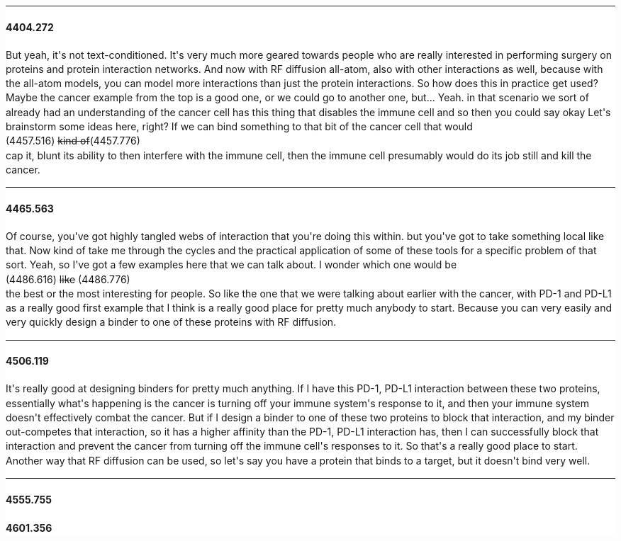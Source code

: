 
---


#### 4404.272

But yeah, it's not text-conditioned. It's very much more geared towards people who are really interested in performing surgery on proteins and protein interaction networks. And now with RF diffusion all-atom, also with other interactions as well, because with the all-atom models, you can model more interactions than just the protein interactions. So how does this in practice get used? Maybe the cancer example from the top is a good one, or we could go to another one, but... Yeah. in that scenario we sort of already had an understanding of the cancer cell has this thing that disables the immune cell and so then you could say okay Let's brainstorm some ideas here, right? If we can bind something to that bit of the cancer cell that would   
(4457.516) ~~kind of~~(4457.776)  
cap it, blunt its ability to then interfere with the immune cell, then the immune cell presumably would do its job still and kill the cancer. 


---


#### 4465.563

Of course, you've got highly tangled webs of interaction that you're doing this within. but you've got to take something local like that. Now kind of take me through the cycles and the practical application of some of these tools for a specific problem of that sort. Yeah, so I've got a few examples here that we can talk about. I wonder which one would be   
(4486.616) ~~like~~ (4486.776)  
the best or the most interesting for people. So like the one that we were talking about earlier with the cancer, with PD-1 and PD-L1 as a really good first example that I think is a really good place for pretty much anybody to start. Because you can very easily and very quickly design a binder to one of these proteins with RF diffusion. 


---


#### 4506.119

It's really good at designing binders for pretty much anything. If I have this PD-1, PD-L1 interaction between these two proteins, essentially what's happening is the cancer is turning off your immune system's response to it, and then your immune system doesn't effectively combat the cancer. But if I design a binder to one of these two proteins to block that interaction, and my binder out-competes that interaction, so it has a higher affinity than the PD-1, PD-L1 interaction has, then I can successfully block that interaction and prevent the cancer from turning off the immune cell's responses to it. So that's a really good place to start. Another way that RF diffusion can be used, so let's say you have a protein that binds to a target, but it doesn't bind very well. 


---


#### 4555.755

#### 4601.356
